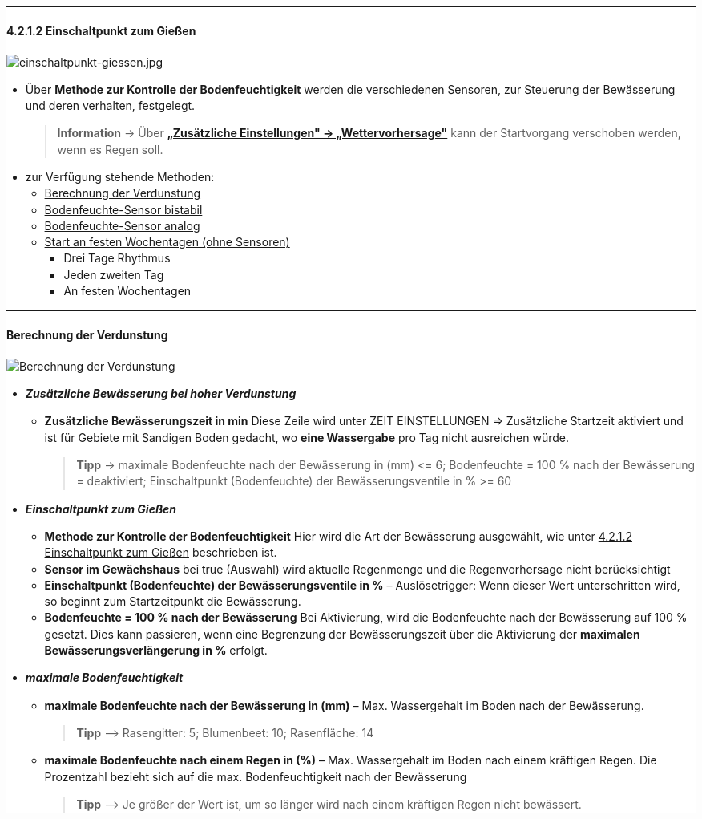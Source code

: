 
---


<a id="4212-einschaltpunkt-zum-gieen"></a>
#### 4.2.1.2 Einschaltpunkt zum Gießen

![einschaltpunkt-giessen.jpg](img/einschaltpunkt-giessen.jpg)

* Über **Methode zur Kontrolle der Bodenfeuchtigkeit** werden die verschiedenen Sensoren, zur Steuerung der Bewässerung und deren verhalten, festgelegt.
    > **Information** → Über [**„Zusätzliche Einstellungen" → „Wettervorhersage"**](#74-wettervorhersage) kann der Startvorgang verschoben werden, wenn es Regen soll. 
* zur Verfügung stehende Methoden:
  * [Berechnung der Verdunstung](#einschaltpunkt-berechnung)
  * [Bodenfeuchte-Sensor bistabil](#einschaltpunkt-bistabil)
  * [Bodenfeuchte-Sensor analog](#einschaltpunkt-analog)
  * [Start an festen Wochentagen (ohne Sensoren)](#einschaltpunkt-feste-tage)
    * Drei Tage Rhythmus
    * Jeden zweiten Tag
    * An festen Wochentagen

---


<a id="einschaltpunkt-berechnung"></a>
#### **Berechnung der Verdunstung**
        
  ![Berechnung der Verdunstung](img/ber-verdunstung.jpg)
  + ***Zusätzliche Bewässerung bei hoher Verdunstung***
    + **Zusätzliche Bewässerungszeit in min** Diese Zeile wird unter ZEIT EINSTELLUNGEN => Zusätzliche Startzeit aktiviert und ist für Gebiete mit Sandigen Boden gedacht, wo **eine Wassergabe** pro Tag nicht ausreichen würde.
      > **Tipp** -> maximale Bodenfeuchte nach der Bewässerung in (mm) <= 6; Bodenfeuchte = 100 % nach der Bewässerung = deaktiviert; Einschaltpunkt (Bodenfeuchte) der Bewässerungsventile in % >= 60
  
  + ***Einschaltpunkt zum Gießen***
    + **Methode zur Kontrolle der Bodenfeuchtigkeit** Hier wird die Art der Bewässerung ausgewählt, wie unter [4.2.1.2 Einschaltpunkt zum Gießen](#4212-einschaltpunkt-zum-gieen) beschrieben ist.
    + **Sensor im Gewächshaus** bei true (Auswahl) wird aktuelle Regenmenge und die Regenvorhersage nicht berücksichtigt
    + **Einschaltpunkt (Bodenfeuchte) der Bewässerungsventile in %** – Auslösetrigger: Wenn dieser Wert unterschritten wird, so beginnt zum Startzeitpunkt die Bewässerung.
    + **Bodenfeuchte = 100 % nach der Bewässerung** Bei Aktivierung, wird die Bodenfeuchte nach der Bewässerung auf 100 % gesetzt. Dies kann passieren, wenn eine Begrenzung der Bewässerungszeit über die Aktivierung der **maximalen Bewässerungsverlängerung in %** erfolgt.

  + ***maximale Bodenfeuchtigkeit***
    * **maximale Bodenfeuchte nach der Bewässerung in (mm)** – Max. Wassergehalt im Boden nach der Bewässerung.
        > **Tipp** –> Rasengitter: 5; Blumenbeet: 10; Rasenfläche: 14
    * **maximale Bodenfeuchte nach einem Regen in (%)** – Max. Wassergehalt im Boden nach einem kräftigen Regen. Die Prozentzahl bezieht sich auf die max. Bodenfeuchtigkeit nach der Bewässerung 
        > **Tipp** –> Je größer der Wert ist, um so länger wird nach einem kräftigen Regen nicht bewässert.
